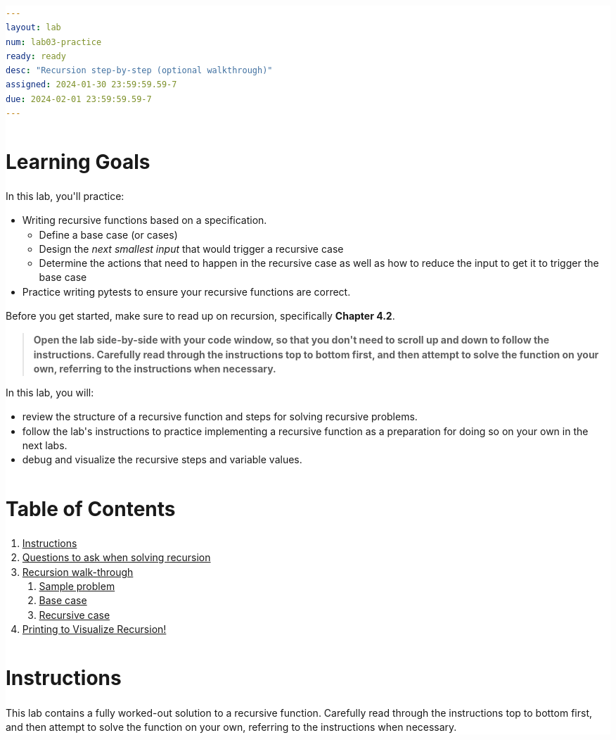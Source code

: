 ```yaml
---
layout: lab
num: lab03-practice
ready: ready
desc: "Recursion step-by-step (optional walkthrough)"
assigned: 2024-01-30 23:59:59.59-7
due: 2024-02-01 23:59:59.59-7
---
```


# Learning Goals

In this lab, you'll practice:

* Writing recursive functions based on a specification.
  - Define a base case (or cases)
  - Design the _next smallest input_ that would trigger a recursive case
  - Determine the actions that need to happen in the recursive case as well as how to reduce the input to get it to trigger the base case
* Practice writing pytests to ensure your recursive functions are correct.

Before you get started, make sure to read up on recursion, specifically **Chapter 4.2**.

<a name="top"></a>

> **Open the lab side-by-side with your code window, so that you don't need to scroll up and down to follow the instructions. Carefully read through the instructions top to bottom first, and then attempt to solve the function on your own, referring to the instructions when necessary.**

In this lab, you will:
* review the structure of a recursive function and steps for solving recursive problems.
* follow the lab's instructions to practice implementing a recursive function as a preparation for doing so on your own in the next labs.
* debug and visualize the recursive steps and variable values.

# Table of Contents
1. [Instructions](#instructions)
1. [Questions to ask when solving recursion ](#questions)
1. [Recursion walk-through](#walkthrough)
	1. [Sample problem](#sample)
	1. [Base case](#base)
	1. [Recursive case](#recursion)
1. [Printing to Visualize Recursion!](#print)

# Instructions <a name="instructions"></a>

This lab contains a fully worked-out solution to a recursive function. Carefully read through the instructions top to bottom first, and then attempt to solve the function on your own, referring to the instructions when necessary.
